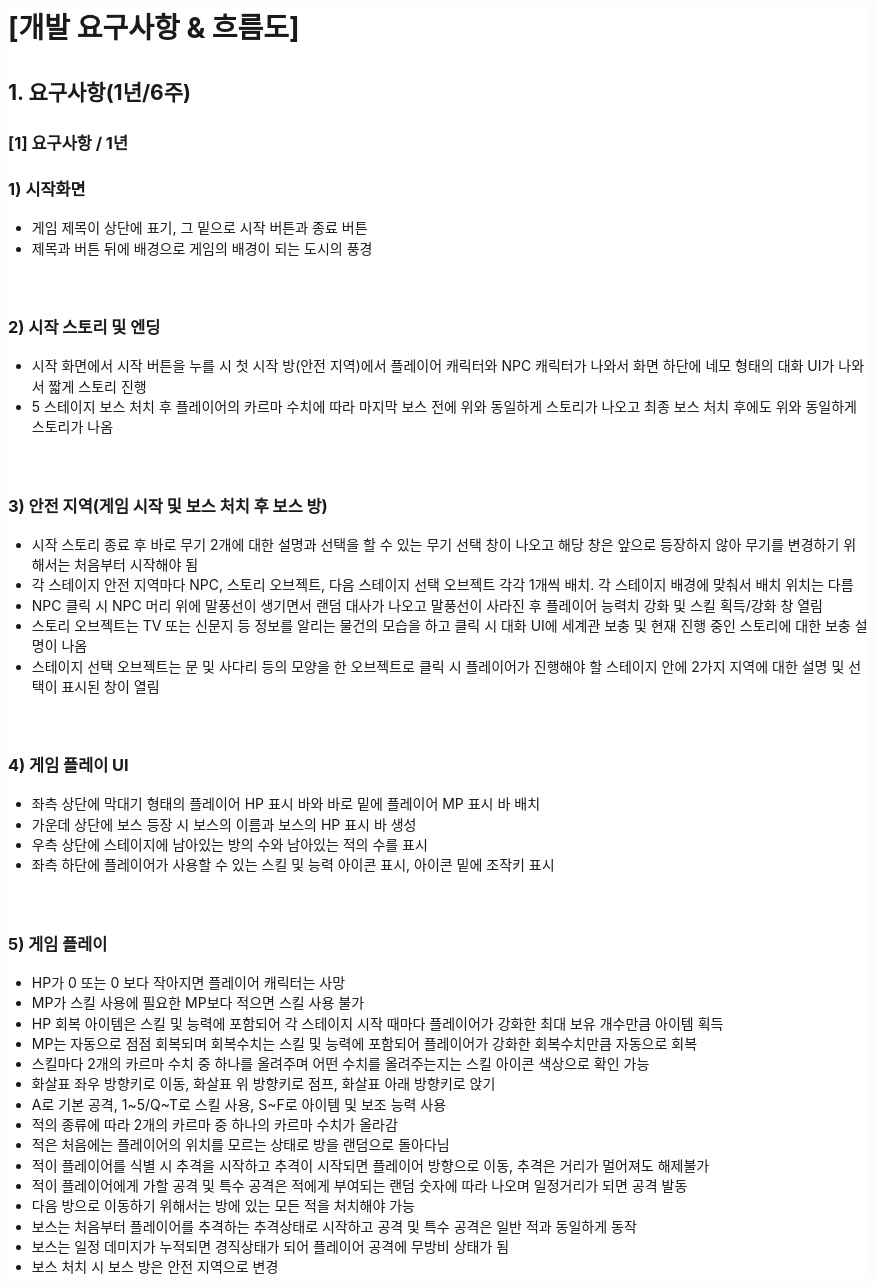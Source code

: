 


# [개발 요구사항 & 흐름도] <a name='8'></a>

## 1. 요구사항(1년/6주) <a name='8-1'></a>

### [1] 요구사항 / 1년

### 1) 시작화면

- 게임 제목이 상단에 표기, 그 밑으로 시작 버튼과 종료 버튼
- 제목과 버튼 뒤에 배경으로 게임의 배경이 되는 도시의 풍경

<br>

### 2) 시작 스토리 및 엔딩

- 시작 화면에서 시작 버튼을 누를 시 첫 시작 방(안전 지역)에서 플레이어 캐릭터와 NPC 캐릭터가 나와서 화면 하단에 네모 형태의 대화 UI가 나와서 짧게 스토리 진행
- 5 스테이지 보스 처치 후 플레이어의 카르마 수치에 따라 마지막 보스 전에 위와 동일하게 스토리가 나오고 최종 보스 처치 후에도 위와 동일하게 스토리가 나옴

<br>

### 3) 안전 지역(게임 시작 및 보스 처치 후 보스 방)

- 시작 스토리 종료 후 바로 무기 2개에 대한 설명과 선택을 할 수 있는 무기 선택 창이 나오고 해당 창은 앞으로 등장하지 않아 무기를 변경하기 위해서는 처음부터 시작해야 됨
- 각 스테이지 안전 지역마다 NPC, 스토리 오브젝트, 다음 스테이지 선택 오브젝트 각각 1개씩 배치. 각 스테이지 배경에 맞춰서 배치 위치는 다름
-	NPC 클릭 시 NPC 머리 위에 말풍선이 생기면서 랜덤 대사가 나오고 말풍선이 사라진 후 플레이어 능력치 강화 및 스킬 획득/강화 창 열림
-	스토리 오브젝트는 TV 또는 신문지 등 정보를 알리는 물건의 모습을 하고 클릭 시 대화 UI에 세계관 보충 및 현재 진행 중인 스토리에 대한 보충 설명이 나옴
-	스테이지 선택 오브젝트는 문 및 사다리 등의 모양을 한 오브젝트로 클릭 시 플레이어가 진행해야 할 스테이지 안에 2가지 지역에 대한 설명 및 선택이 표시된 창이 열림

<br>

### 4) 게임 플레이 UI

-	좌측 상단에 막대기 형태의 플레이어 HP 표시 바와 바로 밑에 플레이어 MP 표시 바 배치
-	가운데 상단에 보스 등장 시 보스의 이름과 보스의 HP 표시 바 생성
-	우측 상단에 스테이지에 남아있는 방의 수와 남아있는 적의 수를 표시
-	좌측 하단에 플레이어가 사용할 수 있는 스킬 및 능력 아이콘 표시, 아이콘 밑에 조작키 표시

<br>

### 5) 게임 플레이

-	HP가 0 또는 0 보다 작아지면 플레이어 캐릭터는 사망
-	MP가 스킬 사용에 필요한 MP보다 적으면 스킬 사용 불가
-	HP 회복 아이템은 스킬 및 능력에 포함되어 각 스테이지 시작 때마다 플레이어가 강화한 최대 보유 개수만큼 아이템 획득 
-	MP는 자동으로 점점 회복되며 회복수치는 스킬 및 능력에 포함되어 플레이어가 강화한 회복수치만큼 자동으로 회복
-	스킬마다 2개의 카르마 수치 중 하나를 올려주며 어떤 수치를 올려주는지는 스킬 아이콘 색상으로 확인 가능
-	화살표 좌우 방향키로 이동, 화살표 위 방향키로 점프, 화살표 아래 방향키로 앉기
-	A로 기본 공격, 1~5/Q~T로 스킬 사용, S~F로 아이템 및 보조 능력 사용
-	적의 종류에 따라 2개의 카르마 중 하나의 카르마 수치가 올라감
-	적은 처음에는 플레이어의 위치를 모르는 상태로 방을 랜덤으로 돌아다님
-	적이 플레이어를 식별 시 추격을 시작하고 추격이 시작되면 플레이어 방향으로 이동, 추격은 거리가 멀어져도 해제불가
-	적이 플레이어에게 가할 공격 및 특수 공격은 적에게 부여되는 랜덤 숫자에 따라 나오며 일정거리가 되면 공격 발동
-	다음 방으로 이동하기 위해서는 방에 있는 모든 적을 처치해야 가능
-	보스는 처음부터 플레이어를 추격하는 추격상태로 시작하고 공격 및 특수 공격은 일반 적과 동일하게 동작
-	보스는 일정 데미지가 누적되면 경직상태가 되어 플레이어 공격에 무방비 상태가 됨
-	보스 처치 시 보스 방은 안전 지역으로 변경
